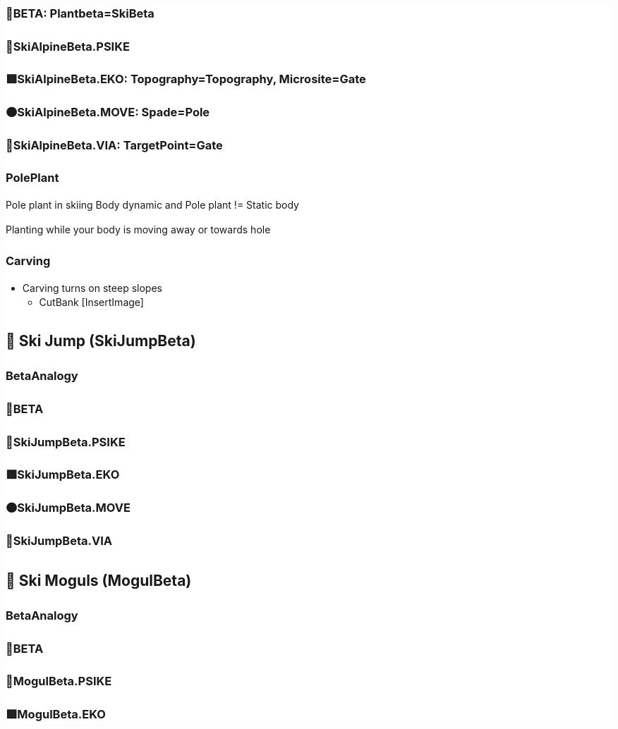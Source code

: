 ### 🔷<beta>BETA: Plantbeta=SkiBeta</beta>

### 💜<psike>SkiAlpineBeta.PSIKE</psike>

### 🟩<eko>SkiAlpineBeta.EKO: Topography=Topography, Microsite=Gate</eko>

### 🟠<move>SkiAlpineBeta.MOVE: Spade=Pole</move>

### 🔻<via>SkiAlpineBeta.VIA: TargetPoint=Gate</via>

### PolePlant

Pole plant in skiing
Body dynamic and Pole plant != Static body

Planting while your body is moving away or towards hole

### Carving

- Carving turns on steep slopes
    - CutBank [InsertImage]

## 🔷 Ski Jump (SkiJumpBeta)

### BetaAnalogy

### 🔷<beta>BETA</beta>

### 💜<psike>SkiJumpBeta.PSIKE</psike>

### 🟩<eko>SkiJumpBeta.EKO</eko>

### 🟠<move>SkiJumpBeta.MOVE</move>

### 🔻<via>SkiJumpBeta.VIA</via>

## 🔷 Ski Moguls (MogulBeta)

### BetaAnalogy

### 🔷<beta>BETA</beta>

### 💜<psike>MogulBeta.PSIKE</psike>

### 🟩<eko>MogulBeta.EKO</eko>
